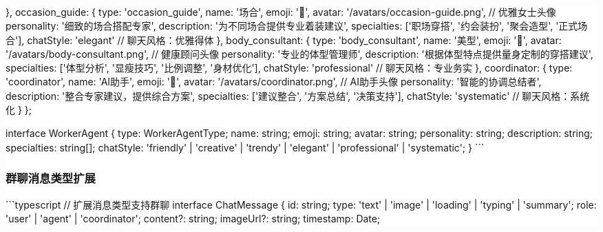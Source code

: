   },
  occasion_guide: {
    type: 'occasion_guide',
    name: '场合',
    emoji: '📅',
    avatar: '/avatars/occasion-guide.png', // 优雅女士头像
    personality: '细致的场合搭配专家',
    description: '为不同场合提供专业着装建议',
    specialties: ['职场穿搭', '约会装扮', '聚会造型', '正式场合'],
    chatStyle: 'elegant' // 聊天风格：优雅得体
  },
  body_consultant: {
    type: 'body_consultant',
    name: '美型',
    emoji: '💪',
    avatar: '/avatars/body-consultant.png', // 健康顾问头像
    personality: '专业的体型管理师',
    description: '根据体型特点提供量身定制的穿搭建议',
    specialties: ['体型分析', '显瘦技巧', '比例调整', '身材优化'],
    chatStyle: 'professional' // 聊天风格：专业务实
  },
  coordinator: {
    type: 'coordinator',
    name: 'AI助手',
    emoji: '🤝',
    avatar: '/avatars/coordinator.png', // AI助手头像
    personality: '智能的协调总结者',
    description: '整合专家建议，提供综合方案',
    specialties: ['建议整合', '方案总结', '决策支持'],
    chatStyle: 'systematic' // 聊天风格：系统化
  }
};

interface WorkerAgent {
  type: WorkerAgentType;
  name: string;
  emoji: string;
  avatar: string;
  personality: string;
  description: string;
  specialties: string[];
  chatStyle: 'friendly' | 'creative' | 'trendy' | 'elegant' | 'professional' | 'systematic';
}
\`\`\`

### **群聊消息类型扩展**

\`\`\`typescript
// 扩展消息类型支持群聊
interface ChatMessage {
  id: string;
  type: 'text' | 'image' | 'loading' | 'typing' | 'summary';
  role: 'user' | 'agent' | 'coordinator';
  content?: string;
  imageUrl?: string;
  timestamp: Date;
